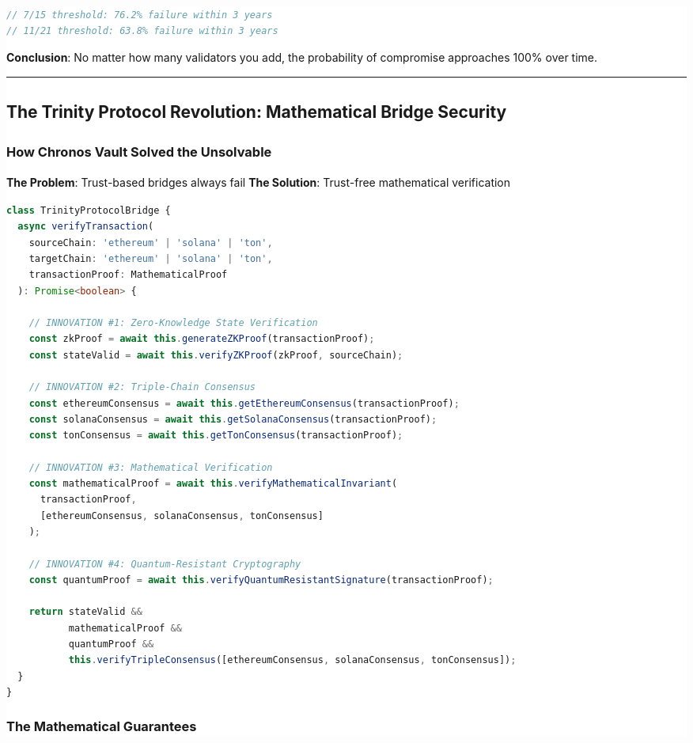 ```typescript
// 7/15 threshold: 76.2% failure within 3 years  
// 11/21 threshold: 63.8% failure within 3 years
```

**Conclusion**: No matter how many validators you add, the probability of compromise approaches 100% over time.

---

## The Trinity Protocol Revolution: Mathematical Bridge Security

### How Chronos Vault Solved the Unsolvable

**The Problem**: Trust-based bridges always fail
**The Solution**: Trust-free mathematical verification

```typescript
class TrinityProtocolBridge {
  async verifyTransaction(
    sourceChain: 'ethereum' | 'solana' | 'ton',
    targetChain: 'ethereum' | 'solana' | 'ton',
    transactionProof: MathematicalProof
  ): Promise<boolean> {
    
    // INNOVATION #1: Zero-Knowledge State Verification
    const zkProof = await this.generateZKProof(transactionProof);
    const stateValid = await this.verifyZKProof(zkProof, sourceChain);
    
    // INNOVATION #2: Triple-Chain Consensus
    const ethereumConsensus = await this.getEthereumConsensus(transactionProof);
    const solanaConsensus = await this.getSolanaConsensus(transactionProof);
    const tonConsensus = await this.getTonConsensus(transactionProof);
    
    // INNOVATION #3: Mathematical Verification
    const mathematicalProof = await this.verifyMathematicalInvariant(
      transactionProof,
      [ethereumConsensus, solanaConsensus, tonConsensus]
    );
    
    // INNOVATION #4: Quantum-Resistant Cryptography
    const quantumProof = await this.verifyQuantumResistantSignature(transactionProof);
    
    return stateValid && 
           mathematicalProof && 
           quantumProof && 
           this.verifyTripleConsensus([ethereumConsensus, solanaConsensus, tonConsensus]);
  }
}
```

### The Mathematical Guarantees
